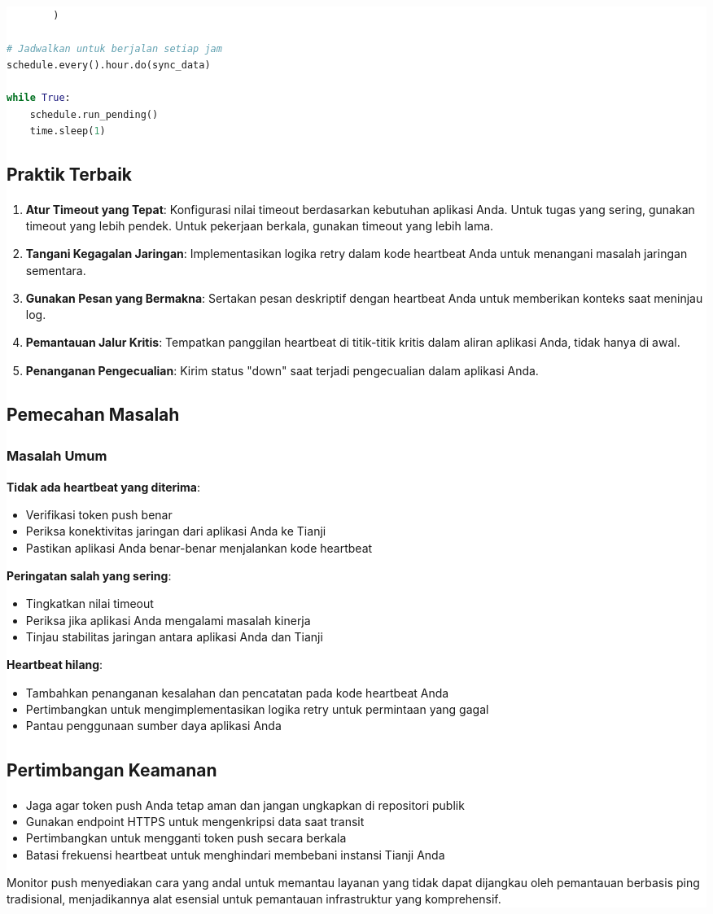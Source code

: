 ```python
        )

# Jadwalkan untuk berjalan setiap jam
schedule.every().hour.do(sync_data)

while True:
    schedule.run_pending()
    time.sleep(1)
```

## Praktik Terbaik

1. **Atur Timeout yang Tepat**: Konfigurasi nilai timeout berdasarkan kebutuhan aplikasi Anda. Untuk tugas yang sering, gunakan timeout yang lebih pendek. Untuk pekerjaan berkala, gunakan timeout yang lebih lama.

2. **Tangani Kegagalan Jaringan**: Implementasikan logika retry dalam kode heartbeat Anda untuk menangani masalah jaringan sementara.

3. **Gunakan Pesan yang Bermakna**: Sertakan pesan deskriptif dengan heartbeat Anda untuk memberikan konteks saat meninjau log.

4. **Pemantauan Jalur Kritis**: Tempatkan panggilan heartbeat di titik-titik kritis dalam aliran aplikasi Anda, tidak hanya di awal.

5. **Penanganan Pengecualian**: Kirim status "down" saat terjadi pengecualian dalam aplikasi Anda.

## Pemecahan Masalah

### Masalah Umum

**Tidak ada heartbeat yang diterima**:
- Verifikasi token push benar
- Periksa konektivitas jaringan dari aplikasi Anda ke Tianji
- Pastikan aplikasi Anda benar-benar menjalankan kode heartbeat

**Peringatan salah yang sering**:
- Tingkatkan nilai timeout
- Periksa jika aplikasi Anda mengalami masalah kinerja
- Tinjau stabilitas jaringan antara aplikasi Anda dan Tianji

**Heartbeat hilang**:
- Tambahkan penanganan kesalahan dan pencatatan pada kode heartbeat Anda
- Pertimbangkan untuk mengimplementasikan logika retry untuk permintaan yang gagal
- Pantau penggunaan sumber daya aplikasi Anda

## Pertimbangan Keamanan

- Jaga agar token push Anda tetap aman dan jangan ungkapkan di repositori publik
- Gunakan endpoint HTTPS untuk mengenkripsi data saat transit
- Pertimbangkan untuk mengganti token push secara berkala
- Batasi frekuensi heartbeat untuk menghindari membebani instansi Tianji Anda

Monitor push menyediakan cara yang andal untuk memantau layanan yang tidak dapat dijangkau oleh pemantauan berbasis ping tradisional, menjadikannya alat esensial untuk pemantauan infrastruktur yang komprehensif. 
